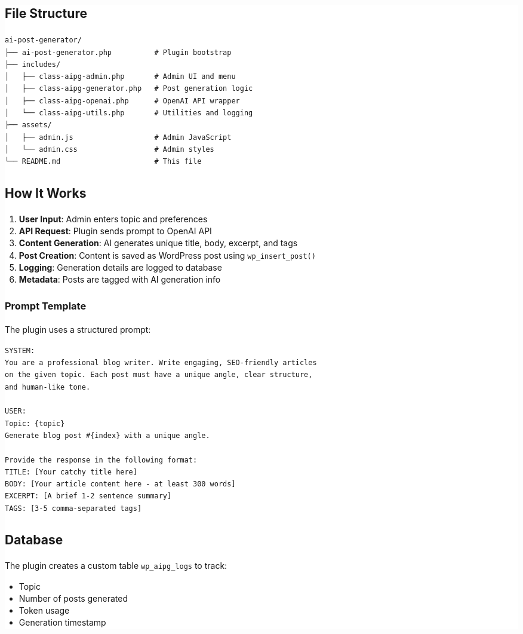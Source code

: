 ## File Structure

```
ai-post-generator/
├── ai-post-generator.php          # Plugin bootstrap
├── includes/
│   ├── class-aipg-admin.php       # Admin UI and menu
│   ├── class-aipg-generator.php   # Post generation logic
│   ├── class-aipg-openai.php      # OpenAI API wrapper
│   └── class-aipg-utils.php       # Utilities and logging
├── assets/
│   ├── admin.js                   # Admin JavaScript
│   └── admin.css                  # Admin styles
└── README.md                      # This file
```

## How It Works

1. **User Input**: Admin enters topic and preferences
2. **API Request**: Plugin sends prompt to OpenAI API
3. **Content Generation**: AI generates unique title, body, excerpt, and tags
4. **Post Creation**: Content is saved as WordPress post using `wp_insert_post()`
5. **Logging**: Generation details are logged to database
6. **Metadata**: Posts are tagged with AI generation info

### Prompt Template

The plugin uses a structured prompt:

```
SYSTEM:
You are a professional blog writer. Write engaging, SEO-friendly articles 
on the given topic. Each post must have a unique angle, clear structure, 
and human-like tone.

USER:
Topic: {topic}
Generate blog post #{index} with a unique angle.

Provide the response in the following format:
TITLE: [Your catchy title here]
BODY: [Your article content here - at least 300 words]
EXCERPT: [A brief 1-2 sentence summary]
TAGS: [3-5 comma-separated tags]
```

## Database

The plugin creates a custom table `wp_aipg_logs` to track:

- Topic
- Number of posts generated
- Token usage
- Generation timestamp
